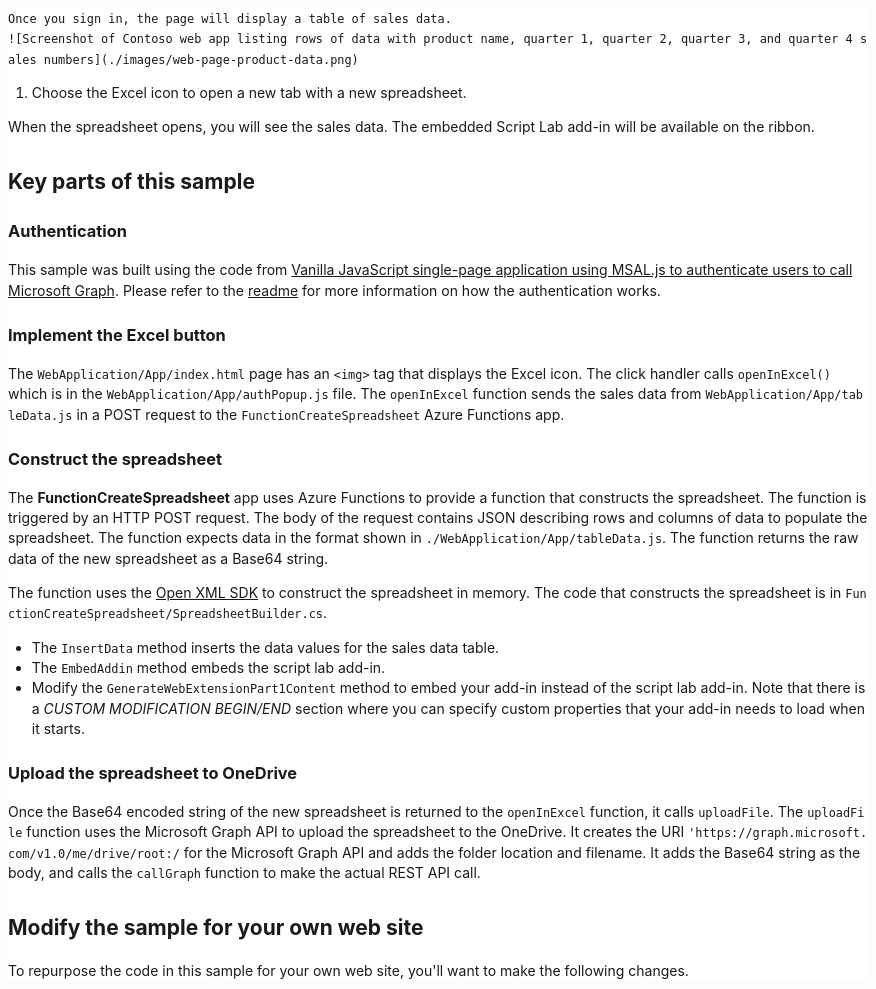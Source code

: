     Once you sign in, the page will display a table of sales data.
    ![Screenshot of Contoso web app listing rows of data with product name, quarter 1, quarter 2, quarter 3, and quarter 4 sales numbers](./images/web-page-product-data.png)
1. Choose the Excel icon to open a new tab with a new spreadsheet.

When the spreadsheet opens, you will see the sales data. The embedded Script Lab add-in will be available on the ribbon.

## Key parts of this sample

### Authentication

This sample was built using the code from [Vanilla JavaScript single-page application using MSAL.js to authenticate users to call Microsoft Graph](https://github.com/Azure-Samples/ms-identity-javascript-tutorial/blob/main/2-Authorization-I/1-call-graph/README.md). Please refer to the [readme](https://github.com/Azure-Samples/ms-identity-javascript-tutorial/blob/main/2-Authorization-I/1-call-graph/README.md) for more information on how the authentication works.

### Implement the Excel button

The `WebApplication/App/index.html` page has an `<img>` tag that displays the Excel icon. The click handler calls `openInExcel()` which is in the `WebApplication/App/authPopup.js` file. The `openInExcel` function sends the sales data from `WebApplication/App/tableData.js` in a POST request to the `FunctionCreateSpreadsheet` Azure Functions app.

### Construct the spreadsheet

The **FunctionCreateSpreadsheet** app uses Azure Functions to provide a function that constructs the spreadsheet. The function is triggered by an HTTP POST request. The body of the request contains JSON describing rows and columns of data to populate the spreadsheet. The function expects data in the format shown in `./WebApplication/App/tableData.js`. The function returns the raw data of the new spreadsheet as a Base64 string.

The function uses the [Open XML SDK](https://learn.microsoft.com/office/open-xml/open-xml-sdk) to construct the spreadsheet in memory. The code that constructs the spreadsheet is in `FunctionCreateSpreadsheet/SpreadsheetBuilder.cs`.

- The `InsertData` method inserts the data values for the sales data table.
- The `EmbedAddin` method embeds the script lab add-in.
- Modify the `GenerateWebExtensionPart1Content` method to embed your add-in instead of the script lab add-in. Note that there is a *CUSTOM MODIFICATION BEGIN/END* section where you can specify custom properties that your add-in needs to load when it starts.

### Upload the spreadsheet to OneDrive

Once the Base64 encoded string of the new spreadsheet is returned to the `openInExcel` function, it calls `uploadFile`. The `uploadFile` function uses the Microsoft Graph API to upload the spreadsheet to the OneDrive. It creates the URI `'https://graph.microsoft.com/v1.0/me/drive/root:/` for the Microsoft Graph API and adds the folder location and filename. It adds the Base64 string as the body, and calls the `callGraph` function to make the actual REST API call.

## Modify the sample for your own web site

To repurpose the code in this sample for your own web site, you'll want to make the following changes.
